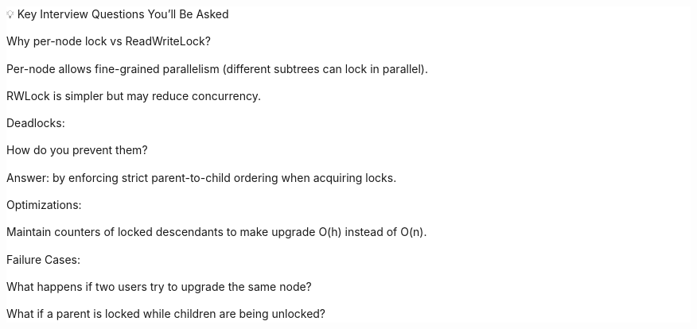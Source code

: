 💡 Key Interview Questions You’ll Be Asked

Why per-node lock vs ReadWriteLock?

Per-node allows fine-grained parallelism (different subtrees can lock in parallel).

RWLock is simpler but may reduce concurrency.

Deadlocks:

How do you prevent them?

Answer: by enforcing strict parent-to-child ordering when acquiring locks.

Optimizations:

Maintain counters of locked descendants to make upgrade O(h) instead of O(n).

Failure Cases:

What happens if two users try to upgrade the same node?

What if a parent is locked while children are being unlocked?
